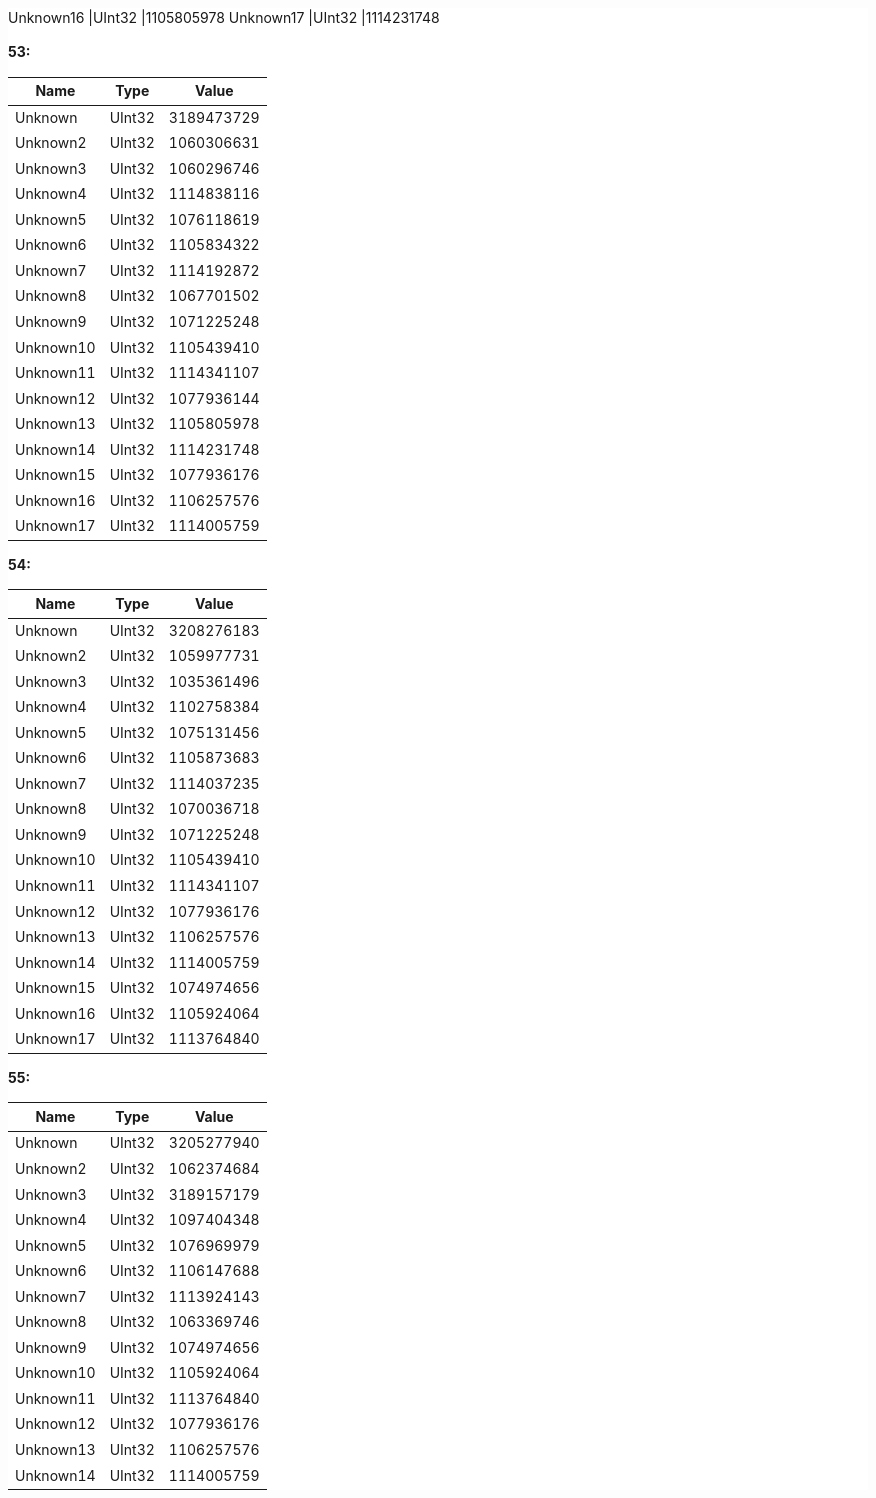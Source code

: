 Unknown16	|UInt32	|1105805978
Unknown17	|UInt32	|1114231748


**53:**

Name	| Type	| Value
---	|---	|---	|
Unknown	|UInt32	|3189473729
Unknown2	|UInt32	|1060306631
Unknown3	|UInt32	|1060296746
Unknown4	|UInt32	|1114838116
Unknown5	|UInt32	|1076118619
Unknown6	|UInt32	|1105834322
Unknown7	|UInt32	|1114192872
Unknown8	|UInt32	|1067701502
Unknown9	|UInt32	|1071225248
Unknown10	|UInt32	|1105439410
Unknown11	|UInt32	|1114341107
Unknown12	|UInt32	|1077936144
Unknown13	|UInt32	|1105805978
Unknown14	|UInt32	|1114231748
Unknown15	|UInt32	|1077936176
Unknown16	|UInt32	|1106257576
Unknown17	|UInt32	|1114005759


**54:**

Name	| Type	| Value
---	|---	|---	|
Unknown	|UInt32	|3208276183
Unknown2	|UInt32	|1059977731
Unknown3	|UInt32	|1035361496
Unknown4	|UInt32	|1102758384
Unknown5	|UInt32	|1075131456
Unknown6	|UInt32	|1105873683
Unknown7	|UInt32	|1114037235
Unknown8	|UInt32	|1070036718
Unknown9	|UInt32	|1071225248
Unknown10	|UInt32	|1105439410
Unknown11	|UInt32	|1114341107
Unknown12	|UInt32	|1077936176
Unknown13	|UInt32	|1106257576
Unknown14	|UInt32	|1114005759
Unknown15	|UInt32	|1074974656
Unknown16	|UInt32	|1105924064
Unknown17	|UInt32	|1113764840


**55:**

Name	| Type	| Value
---	|---	|---	|
Unknown	|UInt32	|3205277940
Unknown2	|UInt32	|1062374684
Unknown3	|UInt32	|3189157179
Unknown4	|UInt32	|1097404348
Unknown5	|UInt32	|1076969979
Unknown6	|UInt32	|1106147688
Unknown7	|UInt32	|1113924143
Unknown8	|UInt32	|1063369746
Unknown9	|UInt32	|1074974656
Unknown10	|UInt32	|1105924064
Unknown11	|UInt32	|1113764840
Unknown12	|UInt32	|1077936176
Unknown13	|UInt32	|1106257576
Unknown14	|UInt32	|1114005759